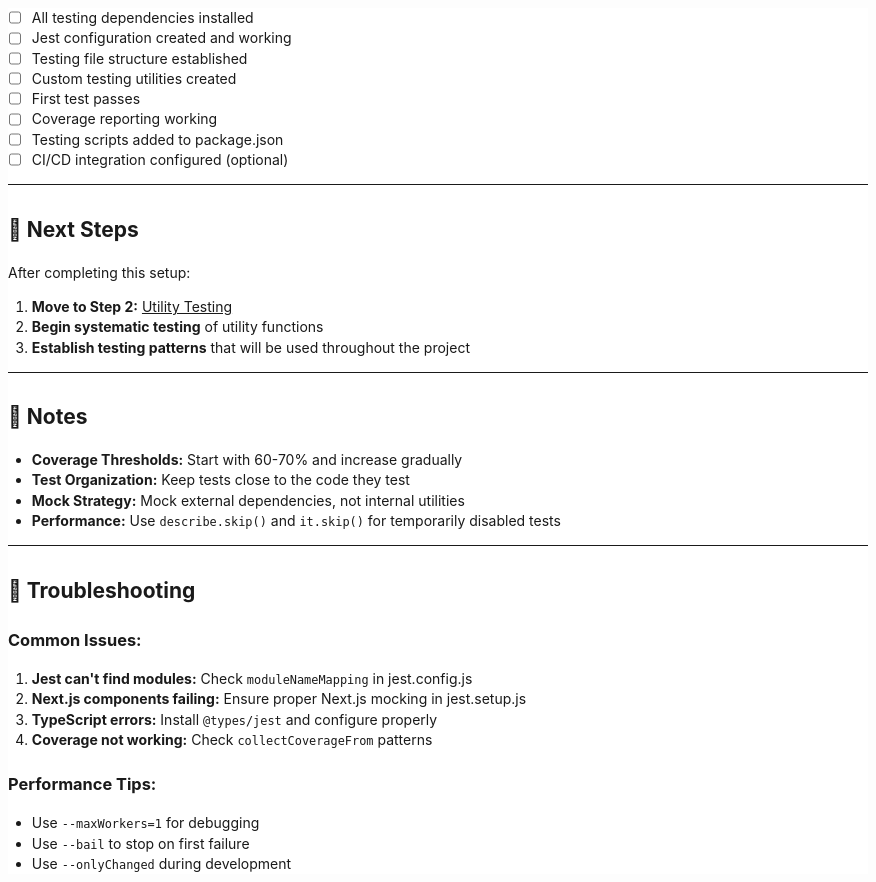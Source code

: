 - [ ] All testing dependencies installed
- [ ] Jest configuration created and working
- [ ] Testing file structure established
- [ ] Custom testing utilities created
- [ ] First test passes
- [ ] Coverage reporting working
- [ ] Testing scripts added to package.json
- [ ] CI/CD integration configured (optional)

---

## 🚀 Next Steps

After completing this setup:

1. **Move to Step 2:** [Utility Testing](./02-utility-testing.md)
2. **Begin systematic testing** of utility functions
3. **Establish testing patterns** that will be used throughout the project

---

## 📝 Notes

- **Coverage Thresholds:** Start with 60-70% and increase gradually
- **Test Organization:** Keep tests close to the code they test
- **Mock Strategy:** Mock external dependencies, not internal utilities
- **Performance:** Use `describe.skip()` and `it.skip()` for temporarily disabled tests

---

## 🔧 Troubleshooting

### Common Issues:

1. **Jest can't find modules:** Check `moduleNameMapping` in jest.config.js
2. **Next.js components failing:** Ensure proper Next.js mocking in jest.setup.js
3. **TypeScript errors:** Install `@types/jest` and configure properly
4. **Coverage not working:** Check `collectCoverageFrom` patterns

### Performance Tips:

- Use `--maxWorkers=1` for debugging
- Use `--bail` to stop on first failure
- Use `--onlyChanged` during development